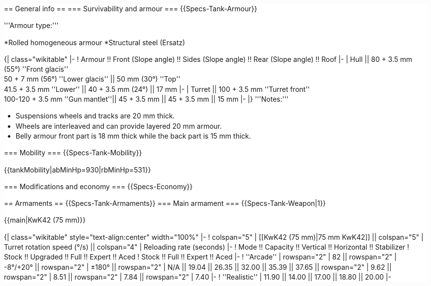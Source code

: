 == General info ==
=== Survivability and armour ===
{{Specs-Tank-Armour}}



'''Armour type:'''

*Rolled homogeneous armour
*Structural steel (Ersatz)

{| class="wikitable"
|-
! Armour !! Front (Slope angle) !! Sides (Slope angle) !! Rear (Slope angle) !! Roof
|-
| Hull || 80 + 3.5 mm (55°) ''Front glacis'' <br> 50 + 7 mm (56°) ''Lower glacis'' || 50 mm (30°) ''Top'' <br> 41.5 + 3.5 mm ''Lower'' || 40 + 3.5 mm (24°) || 17 mm
|-
| Turret || 100 + 3.5 mm ''Turret front'' <br> 100-120 + 3.5 mm ''Gun mantlet''|| 45 + 3.5 mm || 45 + 3.5 mm || 15 mm
|-
|}
'''Notes:'''

- Suspensions wheels and tracks are 20 mm thick.
- Wheels are interleaved and can provide layered 20 mm armour.
- Belly armour front part is 18 mm thick while the back part is 15 mm thick.

=== Mobility ===
{{Specs-Tank-Mobility}}



{{tankMobility|abMinHp=930|rbMinHp=531}}

=== Modifications and economy ===
{{Specs-Economy}}

== Armaments ==
{{Specs-Tank-Armaments}}
=== Main armament ===
{{Specs-Tank-Weapon|1}}



{{main|KwK42 (75 mm)}}

{| class="wikitable" style="text-align:center" width="100%"
|-
! colspan="5" | [[KwK42 (75 mm)|75 mm KwK42]] || colspan="5" | Turret rotation speed (°/s) || colspan="4" | Reloading rate (seconds)
|-
! Mode !! Capacity !! Vertical !! Horizontal !! Stabilizer
! Stock !! Upgraded !! Full !! Expert !! Aced
! Stock !! Full !! Expert !! Aced
|-
! ''Arcade''
| rowspan="2" | 82 || rowspan="2" | -8°/+20° || rowspan="2" | ±180° || rowspan="2" | N/A || 19.04 || 26.35 || 32.00 || 35.39 || 37.65 || rowspan="2" | 9.62 || rowspan="2" | 8.51 || rowspan="2" | 7.84 || rowspan="2" | 7.40
|-
! ''Realistic''
| 11.90 || 14.00 || 17.00 || 18.80 || 20.00
|-